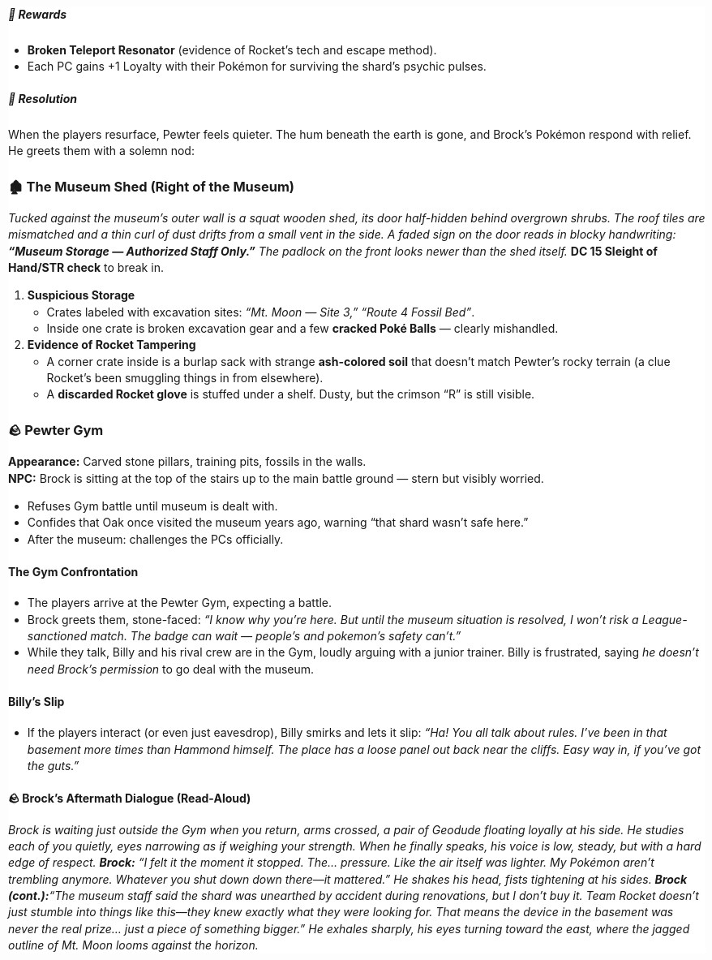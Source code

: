 ##### 🎁 Rewards

- **Broken Teleport Resonator** (evidence of Rocket’s tech and escape method).
- Each PC gains +1 Loyalty with their Pokémon for surviving the shard’s psychic pulses.

##### 🚪 Resolution

When the players resurface, Pewter feels quieter. The hum beneath the earth is gone, and Brock’s Pokémon respond with relief. He greets them with a solemn nod:

### 🏚️ The Museum Shed (Right of the Museum)

_Tucked against the museum’s outer wall is a squat wooden shed, its door half-hidden behind overgrown shrubs. The roof tiles are mismatched and a thin curl of dust drifts from a small vent in the side. A faded sign on the door reads in blocky handwriting:_
**_“Museum Storage — Authorized Staff Only.”_**
_The padlock on the front looks newer than the shed itself._
**DC 15 Sleight of Hand/STR check** to break in.
1. **Suspicious Storage**
   - Crates labeled with excavation sites: _“Mt. Moon — Site 3,”_ _“Route 4 Fossil Bed”_.
   - Inside one crate is broken excavation gear and a few **cracked Poké Balls** — clearly mishandled.
2. **Evidence of Rocket Tampering**
   - A corner crate inside is a burlap sack with strange **ash-colored soil** that doesn’t match Pewter’s rocky terrain (a clue Rocket’s been smuggling things in from elsewhere).
   - A **discarded Rocket glove** is stuffed under a shelf. Dusty, but the crimson “R” is still visible.

### 🪨 Pewter Gym
**Appearance:** Carved stone pillars, training pits, fossils in the walls.\
**NPC:** Brock is sitting at the top of the stairs up to the main battle ground — stern but visibly worried.
- Refuses Gym battle until museum is dealt with.
- Confides that Oak once visited the museum years ago, warning “that shard wasn’t safe here.”
- After the museum: challenges the PCs officially.

#### The Gym Confrontation
- The players arrive at the Pewter Gym, expecting a battle.
- Brock greets them, stone-faced: _“I know why you’re here. But until the museum situation is resolved, I won’t risk a League-sanctioned match. The badge can wait — people’s and pokemon’s safety can’t.”_
- While they talk, Billy and his rival crew are in the Gym, loudly arguing with a junior trainer. Billy is frustrated, saying _he doesn’t need Brock’s permission_ to go deal with the museum.

#### Billy’s Slip

- If the players interact (or even just eavesdrop), Billy smirks and lets it slip: _“Ha! You all talk about rules. I’ve been in that basement more times than Hammond himself. The place has a loose panel out back near the cliffs. Easy way in, if you’ve got the guts.”_

#### 🪨 Brock’s Aftermath Dialogue (Read-Aloud)

_Brock is waiting just outside the Gym when you return, arms crossed, a pair of Geodude floating loyally at his side. He studies each of you quietly, eyes narrowing as if weighing your strength. When he finally speaks, his voice is low, steady, but with a hard edge of respect._
**_Brock:_** _“I felt it the moment it stopped. The… pressure. Like the air itself was lighter. My Pokémon aren’t trembling anymore. Whatever you shut down down there—it mattered.”_
_He shakes his head, fists tightening at his sides._
**_Brock (cont.):_**_“The museum staff said the shard was unearthed by accident during renovations, but I don’t buy it. Team Rocket doesn’t just stumble into things like this—they knew exactly what they were looking for. That means the device in the basement was never the real prize… just a piece of something bigger.”_
_He exhales sharply, his eyes turning toward the east, where the jagged outline of Mt. Moon looms against the horizon._